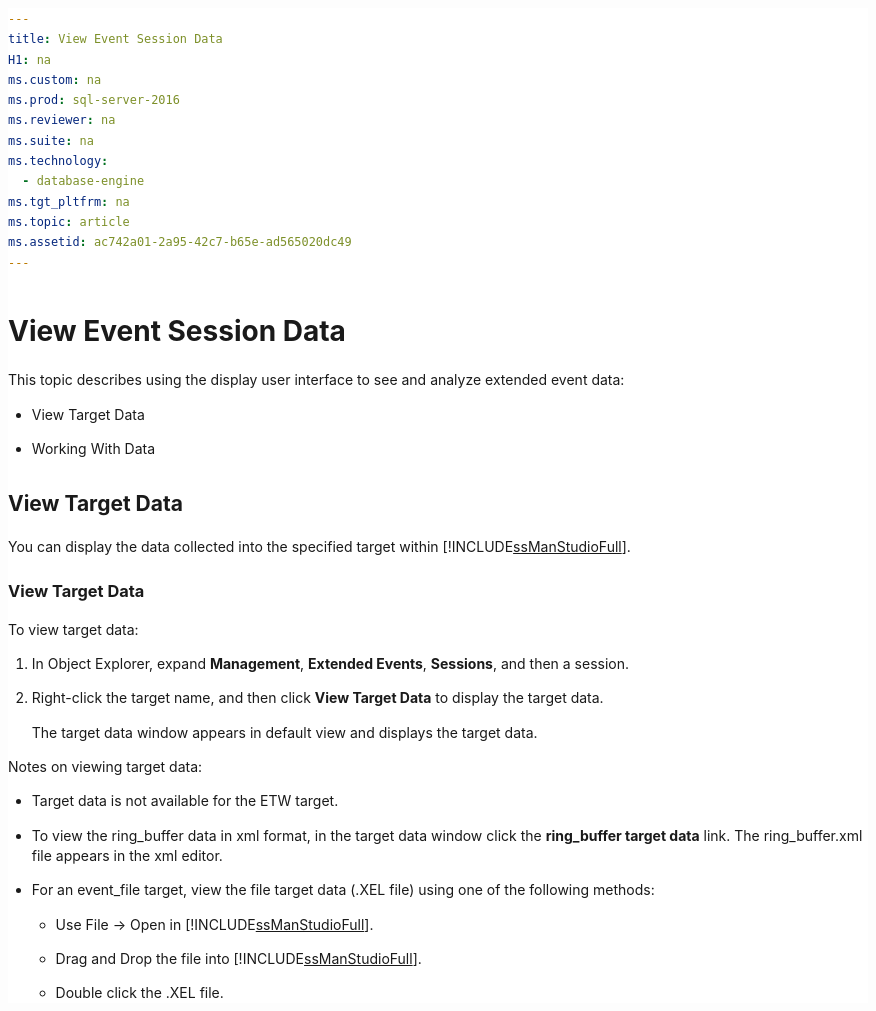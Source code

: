 ```yaml
---
title: View Event Session Data
H1: na
ms.custom: na
ms.prod: sql-server-2016
ms.reviewer: na
ms.suite: na
ms.technology: 
  - database-engine
ms.tgt_pltfrm: na
ms.topic: article
ms.assetid: ac742a01-2a95-42c7-b65e-ad565020dc49
---
```

# View Event Session Data
  This topic describes using the display user interface to see and analyze extended event data:  
  
-   View Target Data  
  
-   Working With Data  
  
## View Target Data  
 You can display the data collected into the specified target within [!INCLUDE[ssManStudioFull](../../Topics/TopicNameContainA/includes/ssManStudioFull_md.md)].  
  
### View Target Data  
 To view target data:  
  
1.  In Object Explorer, expand **Management**, **Extended Events**, **Sessions**, and then a session.  
  
2.  Right\-click the target name, and then click **View Target Data** to display the target data.  
  
     The target data window appears in default view and displays the target data.  
  
 Notes on viewing target data:  
  
-   Target data is not available for the ETW target.  
  
-   To view the ring\_buffer data in xml format, in the target data window click the **ring\_buffer target data** link. The ring\_buffer.xml file appears in the xml editor.  
  
-   For an event\_file target, view the file target data \(.XEL file\) using one of the following methods:  
  
    -   Use File \-\> Open in [!INCLUDE[ssManStudioFull](../../Topics/TopicNameContainA/includes/ssManStudioFull_md.md)].  
  
    -   Drag and Drop the file into [!INCLUDE[ssManStudioFull](../../Topics/TopicNameContainA/includes/ssManStudioFull_md.md)].  
  
    -   Double click the .XEL file.  
  